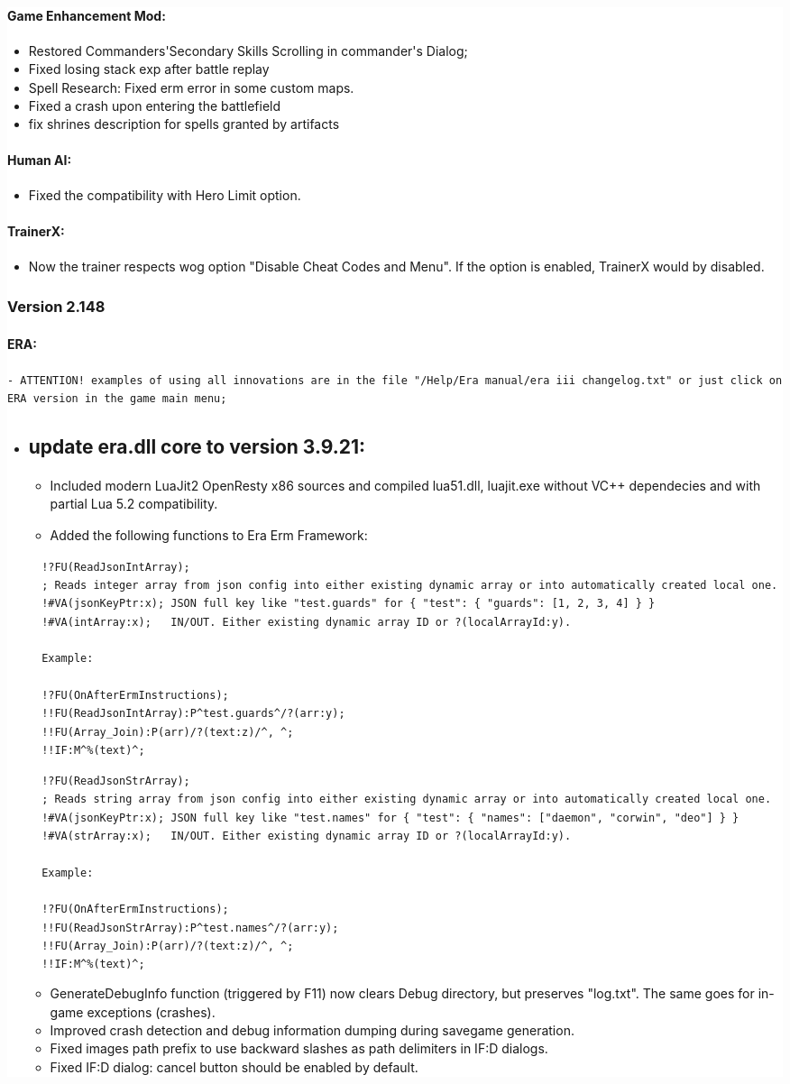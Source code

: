 #### Game Enhancement Mod:
- Restored Commanders'Secondary Skills Scrolling in commander's Dialog;
- Fixed losing stack exp after battle replay
- Spell Research: Fixed erm error in some custom maps.
- Fixed a crash upon entering the battlefield
- fix shrines description for spells granted by artifacts

#### Human AI:
- Fixed the compatibility with Hero Limit option.

#### TrainerX:
- Now the trainer respects wog option "Disable Cheat Codes and Menu". If the option is enabled, TrainerX would by disabled.


### Version 2.148

#### ERA:
	- ATTENTION! examples of using all innovations are in the file "/Help/Era manual/era iii changelog.txt" or just click on ERA version in the game main menu;
- ## update era.dll core to version 3.9.21:
	- Included modern LuaJit2 OpenResty x86 sources and compiled lua51.dll, luajit.exe without VC++ dependecies and with partial Lua 5.2 compatibility.

	- Added the following functions to Era Erm Framework:
	```
	  !?FU(ReadJsonIntArray);
	  ; Reads integer array from json config into either existing dynamic array or into automatically created local one.
	  !#VA(jsonKeyPtr:x); JSON full key like "test.guards" for { "test": { "guards": [1, 2, 3, 4] } }
	  !#VA(intArray:x);   IN/OUT. Either existing dynamic array ID or ?(localArrayId:y).

	  Example:

	  !?FU(OnAfterErmInstructions);
	  !!FU(ReadJsonIntArray):P^test.guards^/?(arr:y);
	  !!FU(Array_Join):P(arr)/?(text:z)/^, ^;
	  !!IF:M^%(text)^;
	```
	```
	  !?FU(ReadJsonStrArray);
	  ; Reads string array from json config into either existing dynamic array or into automatically created local one.
	  !#VA(jsonKeyPtr:x); JSON full key like "test.names" for { "test": { "names": ["daemon", "corwin", "deo"] } }
	  !#VA(strArray:x);   IN/OUT. Either existing dynamic array ID or ?(localArrayId:y).

	  Example:

	  !?FU(OnAfterErmInstructions);
	  !!FU(ReadJsonStrArray):P^test.names^/?(arr:y);
	  !!FU(Array_Join):P(arr)/?(text:z)/^, ^;
	  !!IF:M^%(text)^;
	```
	- GenerateDebugInfo function (triggered by F11) now clears Debug directory, but preserves "log.txt". The same goes for in-game exceptions (crashes).
	- Improved crash detection and debug information dumping during savegame generation.
	- Fixed images path prefix to use backward slashes as path delimiters in IF:D dialogs.
	- Fixed IF:D dialog: cancel button should be enabled by default.
